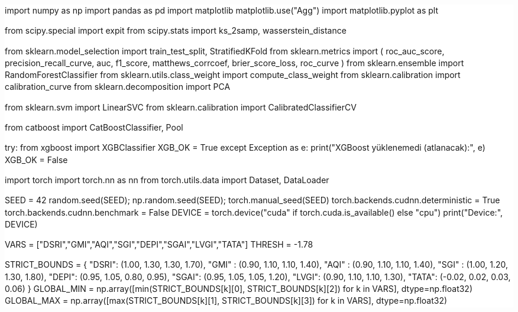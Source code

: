 



import numpy as np
import pandas as pd
import matplotlib
matplotlib.use("Agg")
import matplotlib.pyplot as plt

from scipy.special import expit
from scipy.stats import ks_2samp, wasserstein_distance

from sklearn.model_selection import train_test_split, StratifiedKFold
from sklearn.metrics import (
    roc_auc_score, precision_recall_curve, auc, f1_score,
    matthews_corrcoef, brier_score_loss, roc_curve
)
from sklearn.ensemble import RandomForestClassifier
from sklearn.utils.class_weight import compute_class_weight
from sklearn.calibration import calibration_curve
from sklearn.decomposition import PCA

from sklearn.svm import LinearSVC
from sklearn.calibration import CalibratedClassifierCV

from catboost import CatBoostClassifier, Pool


try:
    from xgboost import XGBClassifier
    XGB_OK = True
except Exception as e:
    print("XGBoost yüklenemedi (atlanacak):", e)
    XGB_OK = False

import torch
import torch.nn as nn
from torch.utils.data import Dataset, DataLoader

SEED = 42
random.seed(SEED); np.random.seed(SEED); torch.manual_seed(SEED)
torch.backends.cudnn.deterministic = True
torch.backends.cudnn.benchmark = False
DEVICE = torch.device("cuda" if torch.cuda.is_available() else "cpu")
print("Device:", DEVICE)

VARS = ["DSRI","GMI","AQI","SGI","DEPI","SGAI","LVGI","TATA"]
THRESH = -1.78  


STRICT_BOUNDS = {
    "DSRI": (1.00, 1.30, 1.30, 1.70),
    "GMI" : (0.90, 1.10, 1.10, 1.40),
    "AQI" : (0.90, 1.10, 1.10, 1.40),
    "SGI" : (1.00, 1.20, 1.30, 1.80),
    "DEPI": (0.95, 1.05, 0.80, 0.95),
    "SGAI": (0.95, 1.05, 1.05, 1.20),
    "LVGI": (0.90, 1.10, 1.10, 1.30),
    "TATA": (-0.02, 0.02, 0.03, 0.06)
}
GLOBAL_MIN = np.array([min(STRICT_BOUNDS[k][0], STRICT_BOUNDS[k][2]) for k in VARS], dtype=np.float32)
GLOBAL_MAX = np.array([max(STRICT_BOUNDS[k][1], STRICT_BOUNDS[k][3]) for k in VARS], dtype=np.float32)
